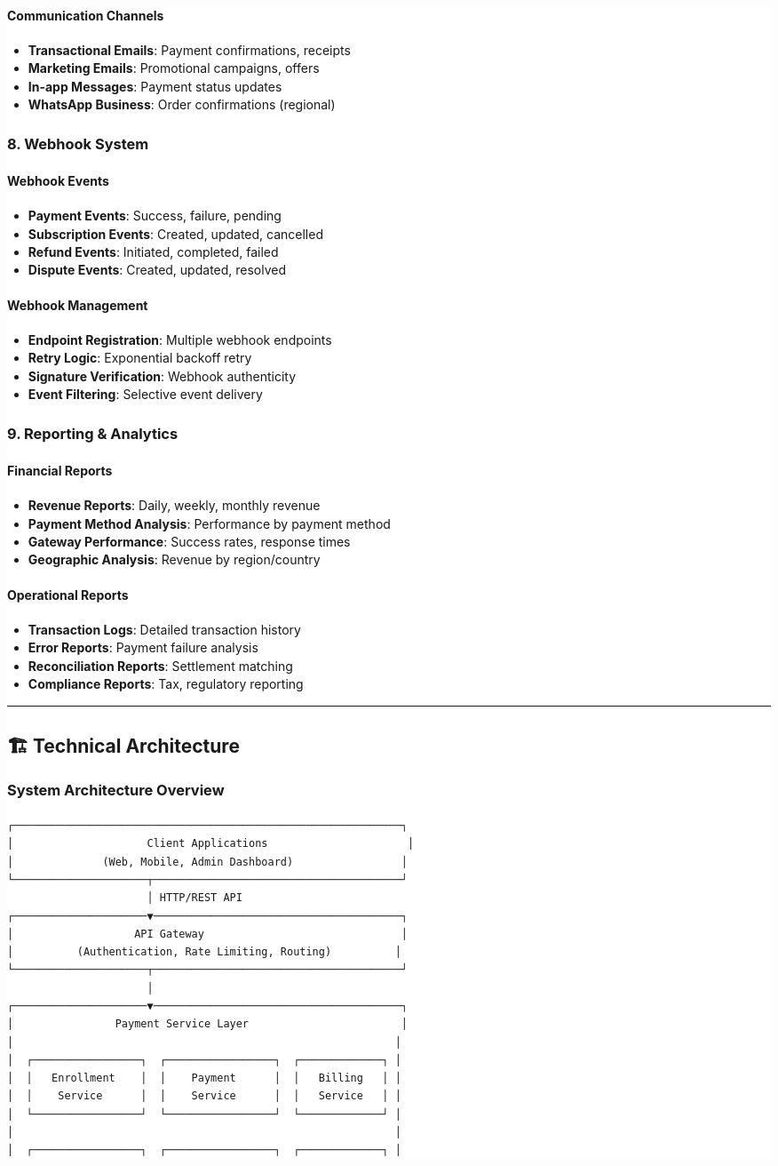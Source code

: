 #### **Communication Channels**

- **Transactional Emails**: Payment confirmations, receipts
- **Marketing Emails**: Promotional campaigns, offers
- **In-app Messages**: Payment status updates
- **WhatsApp Business**: Order confirmations (regional)

### 8. **Webhook System**

#### **Webhook Events**

- **Payment Events**: Success, failure, pending
- **Subscription Events**: Created, updated, cancelled
- **Refund Events**: Initiated, completed, failed
- **Dispute Events**: Created, updated, resolved

#### **Webhook Management**

- **Endpoint Registration**: Multiple webhook endpoints
- **Retry Logic**: Exponential backoff retry
- **Signature Verification**: Webhook authenticity
- **Event Filtering**: Selective event delivery

### 9. **Reporting & Analytics**

#### **Financial Reports**

- **Revenue Reports**: Daily, weekly, monthly revenue
- **Payment Method Analysis**: Performance by payment method
- **Gateway Performance**: Success rates, response times
- **Geographic Analysis**: Revenue by region/country

#### **Operational Reports**

- **Transaction Logs**: Detailed transaction history
- **Error Reports**: Payment failure analysis
- **Reconciliation Reports**: Settlement matching
- **Compliance Reports**: Tax, regulatory reporting

---

## 🏗️ Technical Architecture

### **System Architecture Overview**

```
┌─────────────────────────────────────────────────────────────┐
│                     Client Applications                      │
│              (Web, Mobile, Admin Dashboard)                 │
└─────────────────────┬───────────────────────────────────────┘
                      │ HTTP/REST API
┌─────────────────────▼───────────────────────────────────────┐
│                   API Gateway                               │
│          (Authentication, Rate Limiting, Routing)          │
└─────────────────────┬───────────────────────────────────────┘
                      │
┌─────────────────────▼───────────────────────────────────────┐
│                Payment Service Layer                        │
│                                                            │
│  ┌─────────────────┐  ┌─────────────────┐  ┌─────────────┐ │
│  │   Enrollment    │  │    Payment      │  │   Billing   │ │
│  │    Service      │  │    Service      │  │   Service   │ │
│  └─────────────────┘  └─────────────────┘  └─────────────┘ │
│                                                            │
│  ┌─────────────────┐  ┌─────────────────┐  ┌─────────────┐ │
```